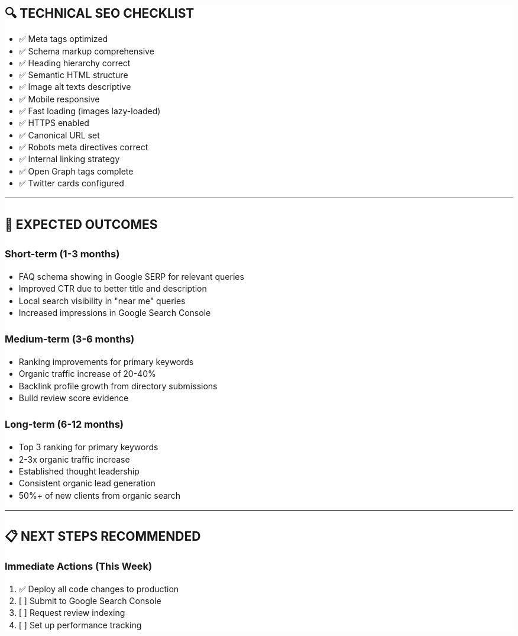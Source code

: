 
## 🔍 TECHNICAL SEO CHECKLIST

- ✅ Meta tags optimized
- ✅ Schema markup comprehensive
- ✅ Heading hierarchy correct
- ✅ Semantic HTML structure
- ✅ Image alt texts descriptive
- ✅ Mobile responsive
- ✅ Fast loading (images lazy-loaded)
- ✅ HTTPS enabled
- ✅ Canonical URL set
- ✅ Robots meta directives correct
- ✅ Internal linking strategy
- ✅ Open Graph tags complete
- ✅ Twitter cards configured

---

## 🎯 EXPECTED OUTCOMES

### Short-term (1-3 months)
- FAQ schema showing in Google SERP for relevant queries
- Improved CTR due to better title and description
- Local search visibility in "near me" queries
- Increased impressions in Google Search Console

### Medium-term (3-6 months)
- Ranking improvements for primary keywords
- Organic traffic increase of 20-40%
- Backlink profile growth from directory submissions
- Build review score evidence

### Long-term (6-12 months)
- Top 3 ranking for primary keywords
- 2-3x organic traffic increase
- Established thought leadership
- Consistent organic lead generation
- 50%+ of new clients from organic search

---

## 📋 NEXT STEPS RECOMMENDED

### Immediate Actions (This Week)
1. ✅ Deploy all code changes to production
2. [ ] Submit to Google Search Console
3. [ ] Request review indexing
4. [ ] Set up performance tracking

